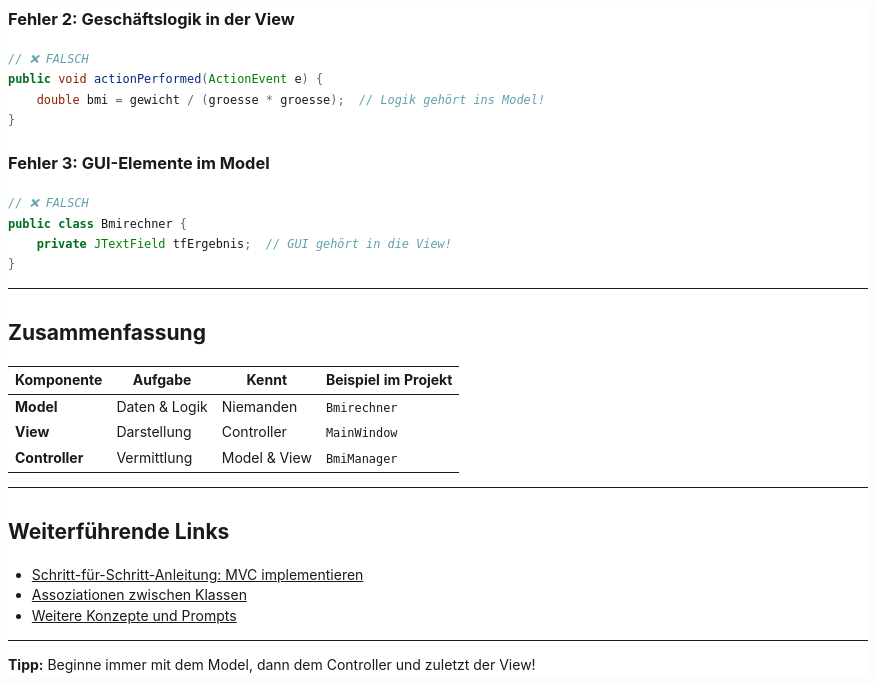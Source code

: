 ### Fehler 2: Geschäftslogik in der View
```java
// ❌ FALSCH
public void actionPerformed(ActionEvent e) {
    double bmi = gewicht / (groesse * groesse);  // Logik gehört ins Model!
}
```

### Fehler 3: GUI-Elemente im Model
```java
// ❌ FALSCH
public class Bmirechner {
    private JTextField tfErgebnis;  // GUI gehört in die View!
}
```

---

## Zusammenfassung

| Komponente | Aufgabe | Kennt | Beispiel im Projekt |
|------------|---------|-------|---------------------|
| **Model** | Daten & Logik | Niemanden | `Bmirechner` |
| **View** | Darstellung | Controller | `MainWindow` |
| **Controller** | Vermittlung | Model & View | `BmiManager` |

---

## Weiterführende Links

- [Schritt-für-Schritt-Anleitung: MVC implementieren](./MVC_ANLEITUNG.md)
- [Assoziationen zwischen Klassen](./ASSOZIATIONEN.md)
- [Weitere Konzepte und Prompts](./info.md)

---

**Tipp:** Beginne immer mit dem Model, dann dem Controller und zuletzt der View!
